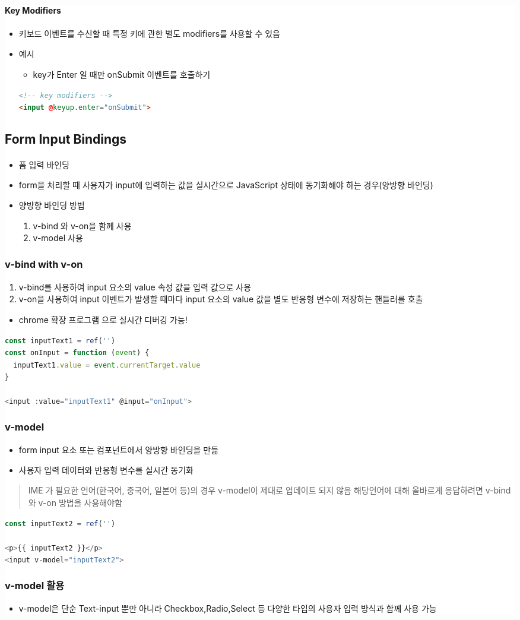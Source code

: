 #### Key Modifiers

- 키보드 이벤트를 수신할 때 특정 키에 관한 별도 modifiers를 사용할 수 있음

- 예시
  - key가 Enter 일 때만 onSubmit 이벤트를 호출하기

  ```html
  <!-- key modifiers -->
  <input @keyup.enter="onSubmit">
  ```
## Form Input Bindings

- 폼 입력 바인딩 
- form을 처리할 때 사용자가 input에 입력하는 값을 실시간으로 JavaScript 상태에 동기화해야 하는 경우(양방향 바인딩)

- 양방향 바인딩 방법
  1. v-bind 와 v-on을 함께 사용
  2. v-model 사용

### v-bind with v-on

1. v-bind를 사용하여 input 요소의 value 속성 값을 입력 값으로 사용
2. v-on을 사용하여 input 이벤트가 발생할 때마다 input 요소의 value 값을 별도 반응형 변수에 저장하는 핸들러를 호출

- chrome 확장 프로그램 으로 실시간 디버깅 가능!

```js
const inputText1 = ref('')
const onInput = function (event) {
  inputText1.value = event.currentTarget.value
}

<input :value="inputText1" @input="onInput">
```

### v-model

- form input 요소 또는 컴포넌트에서 양방향 바인딩을 만듦

- 사용자 입력 데이터와 반응형 변수를 실시간 동기화

> IME 가 필요한 언어(한국어, 중국어, 일본어 등)의 경우 v-model이 제대로 업데이트 되지 않음
> 해당언어에 대해 올바르게 응답하려면 v-bind와 v-on 방법을 사용해야함

  ```js
  const inputText2 = ref('')

  <p>{{ inputText2 }}</p>
  <input v-model="inputText2">
  ```

### v-model 활용

- v-model은 단순 Text-input 뿐만 아니라 Checkbox,Radio,Select 등 다양한 타입의 사용자 입력 방식과 함께 사용 가능
